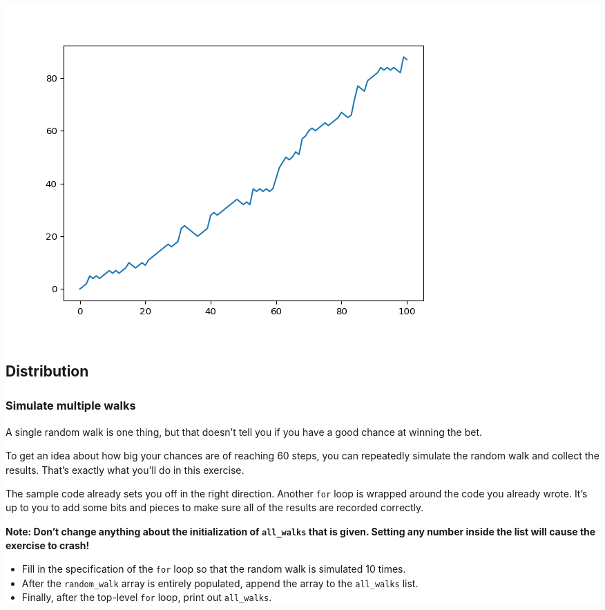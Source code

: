 <img src="intermediate-python_files/figure-gfm/unnamed-chunk-57-29.png" width="672" />

## Distribution

### Simulate multiple walks

A single random walk is one thing, but that doesn’t tell you if you have
a good chance at winning the bet.

To get an idea about how big your chances are of reaching 60 steps, you
can repeatedly simulate the random walk and collect the results. That’s
exactly what you’ll do in this exercise.

The sample code already sets you off in the right direction. Another
`for` loop is wrapped around the code you already wrote. It’s up to you
to add some bits and pieces to make sure all of the results are recorded
correctly.

**Note: Don’t change anything about the initialization of `all_walks`
that is given. Setting any number inside the list will cause the
exercise to crash!**

- Fill in the specification of the `for` loop so that the random walk is
  simulated 10 times.
- After the `random_walk` array is entirely populated, append the array
  to the `all_walks` list.
- Finally, after the top-level `for` loop, print out `all_walks`.
